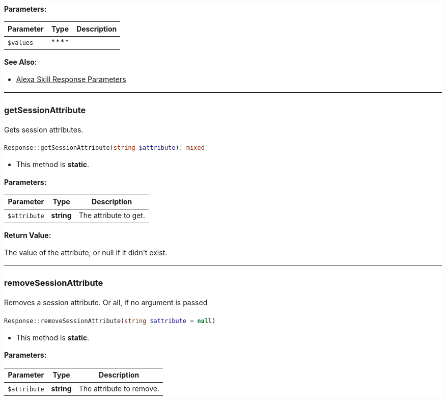 
**Parameters:**

| Parameter | Type | Description |
|-----------|------|-------------|
| `$values` | **** |  |



**See Also:**

* [Alexa Skill Response Parameters](https://developer.amazon.com/public/solutions/alexa/alexa-skills-kit/docs/alexa-skills-kit-interface-reference#response-parameters)


---

### <a id='MayBeTall-Alexa-Endpoint-Response-getSessionAttribute'>getSessionAttribute</a>
Gets session attributes.

```php
Response::getSessionAttribute(string $attribute): mixed
```



* This method is **static**.


**Parameters:**

| Parameter | Type | Description |
|-----------|------|-------------|
| `$attribute` | **string** | The attribute to get. |


**Return Value:**

The value of the attribute, or null if it didn't exist.



---

### <a id='MayBeTall-Alexa-Endpoint-Response-removeSessionAttribute'>removeSessionAttribute</a>
Removes a session attribute. Or all, if no argument is passed

```php
Response::removeSessionAttribute(string $attribute = null)
```



* This method is **static**.


**Parameters:**

| Parameter | Type | Description |
|-----------|------|-------------|
| `$attribute` | **string** | The attribute to remove. |
